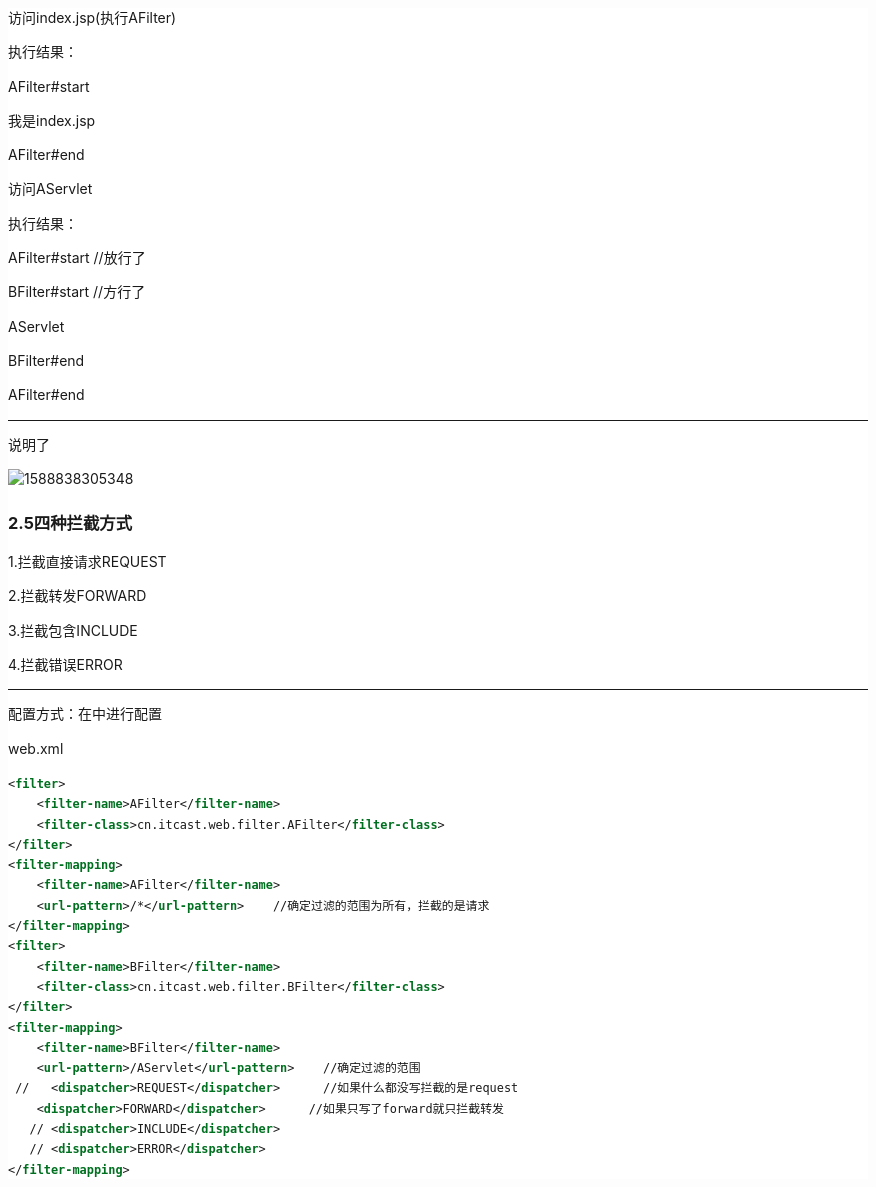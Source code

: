 访问index.jsp(执行AFilter)

执行结果：

AFilter#start

我是index.jsp

AFilter#end

访问AServlet

执行结果：

AFilter#start  //放行了

BFilter#start  //方行了

AServlet

BFilter#end

AFilter#end

------------------

说明了

![1588838305348](C:\Users\dell\AppData\Roaming\Typora\typora-user-images\1588838305348.png)

### 2.5四种拦截方式

1.拦截直接请求REQUEST

2.拦截转发FORWARD

3.拦截包含INCLUDE

4.拦截错误ERROR

-----------------

配置方式：在<filter-mapping>中进行配置

web.xml

```xml
<filter>
    <filter-name>AFilter</filter-name>
    <filter-class>cn.itcast.web.filter.AFilter</filter-class>
</filter>
<filter-mapping>
    <filter-name>AFilter</filter-name>
    <url-pattern>/*</url-pattern>    //确定过滤的范围为所有，拦截的是请求
</filter-mapping>
<filter>
    <filter-name>BFilter</filter-name>
    <filter-class>cn.itcast.web.filter.BFilter</filter-class>
</filter>
<filter-mapping>
    <filter-name>BFilter</filter-name>
    <url-pattern>/AServlet</url-pattern>    //确定过滤的范围
 //   <dispatcher>REQUEST</dispatcher>      //如果什么都没写拦截的是request
    <dispatcher>FORWARD</dispatcher>      //如果只写了forward就只拦截转发
   // <dispatcher>INCLUDE</dispatcher>
   // <dispatcher>ERROR</dispatcher>
</filter-mapping>
```
